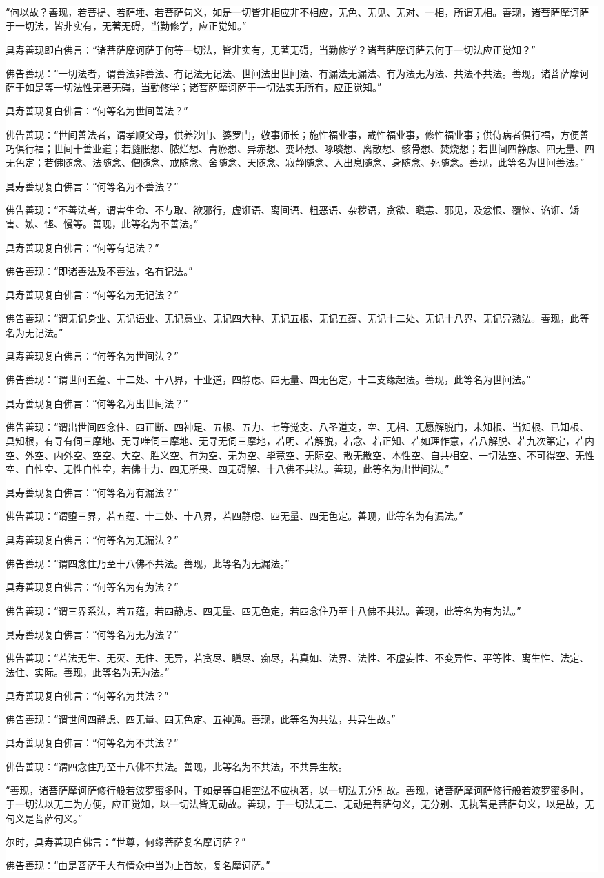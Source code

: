“何以故？善现，若菩提、若萨埵、若菩萨句义，如是一切皆非相应非不相应，无色、无见、无对、一相，所谓无相。善现，诸菩萨摩诃萨于一切法，皆非实有，无著无碍，当勤修学，应正觉知。”

具寿善现即白佛言：“诸菩萨摩诃萨于何等一切法，皆非实有，无著无碍，当勤修学？诸菩萨摩诃萨云何于一切法应正觉知？”

佛告善现：“一切法者，谓善法非善法、有记法无记法、世间法出世间法、有漏法无漏法、有为法无为法、共法不共法。善现，诸菩萨摩诃萨于如是等一切法性无著无碍，当勤修学；诸菩萨摩诃萨于一切法实无所有，应正觉知。”

具寿善现复白佛言：“何等名为世间善法？”

佛告善现：“世间善法者，谓孝顺父母，供养沙门、婆罗门，敬事师长；施性福业事，戒性福业事，修性福业事；供侍病者俱行福，方便善巧俱行福；世间十善业道；若膖胀想、脓烂想、青瘀想、异赤想、变坏想、啄啖想、离散想、骸骨想、焚烧想；若世间四静虑、四无量、四无色定；若佛随念、法随念、僧随念、戒随念、舍随念、天随念、寂静随念、入出息随念、身随念、死随念。善现，此等名为世间善法。”

具寿善现复白佛言：“何等名为不善法？”

佛告善现：“不善法者，谓害生命、不与取、欲邪行，虚诳语、离间语、粗恶语、杂秽语，贪欲、瞋恚、邪见，及忿恨、覆恼、谄诳、矫害、嫉、悭、慢等。善现，此等名为不善法。”

具寿善现复白佛言：“何等有记法？”

佛告善现：“即诸善法及不善法，名有记法。”

具寿善现复白佛言：“何等名为无记法？”

佛告善现：“谓无记身业、无记语业、无记意业、无记四大种、无记五根、无记五蕴、无记十二处、无记十八界、无记异熟法。善现，此等名为无记法。”

具寿善现复白佛言：“何等名为世间法？”

佛告善现：“谓世间五蕴、十二处、十八界，十业道，四静虑、四无量、四无色定，十二支缘起法。善现，此等名为世间法。”

具寿善现复白佛言：“何等名为出世间法？”

佛告善现：“谓出世间四念住、四正断、四神足、五根、五力、七等觉支、八圣道支，空、无相、无愿解脱门，未知根、当知根、已知根、具知根，有寻有伺三摩地、无寻唯伺三摩地、无寻无伺三摩地，若明、若解脱，若念、若正知、若如理作意，若八解脱、若九次第定，若内空、外空、内外空、空空、大空、胜义空、有为空、无为空、毕竟空、无际空、散无散空、本性空、自共相空、一切法空、不可得空、无性空、自性空、无性自性空，若佛十力、四无所畏、四无碍解、十八佛不共法。善现，此等名为出世间法。”

具寿善现复白佛言：“何等名为有漏法？”

佛告善现：“谓堕三界，若五蕴、十二处、十八界，若四静虑、四无量、四无色定。善现，此等名为有漏法。”

具寿善现复白佛言：“何等名为无漏法？”

佛告善现：“谓四念住乃至十八佛不共法。善现，此等名为无漏法。”

具寿善现复白佛言：“何等名为有为法？”

佛告善现：“谓三界系法，若五蕴，若四静虑、四无量、四无色定，若四念住乃至十八佛不共法。善现，此等名为有为法。”

具寿善现复白佛言：“何等名为无为法？”

佛告善现：“若法无生、无灭、无住、无异，若贪尽、瞋尽、痴尽，若真如、法界、法性、不虚妄性、不变异性、平等性、离生性、法定、法住、实际。善现，此等名为无为法。”

具寿善现复白佛言：“何等名为共法？”

佛告善现：“谓世间四静虑、四无量、四无色定、五神通。善现，此等名为共法，共异生故。”

具寿善现复白佛言：“何等名为不共法？”

佛告善现：“谓四念住乃至十八佛不共法。善现，此等名为不共法，不共异生故。

“善现，诸菩萨摩诃萨修行般若波罗蜜多时，于如是等自相空法不应执著，以一切法无分别故。善现，诸菩萨摩诃萨修行般若波罗蜜多时，于一切法以无二为方便，应正觉知，以一切法皆无动故。善现，于一切法无二、无动是菩萨句义，无分别、无执著是菩萨句义，以是故，无句义是菩萨句义。”

尔时，具寿善现白佛言：“世尊，何缘菩萨复名摩诃萨？”

佛告善现：“由是菩萨于大有情众中当为上首故，复名摩诃萨。”
